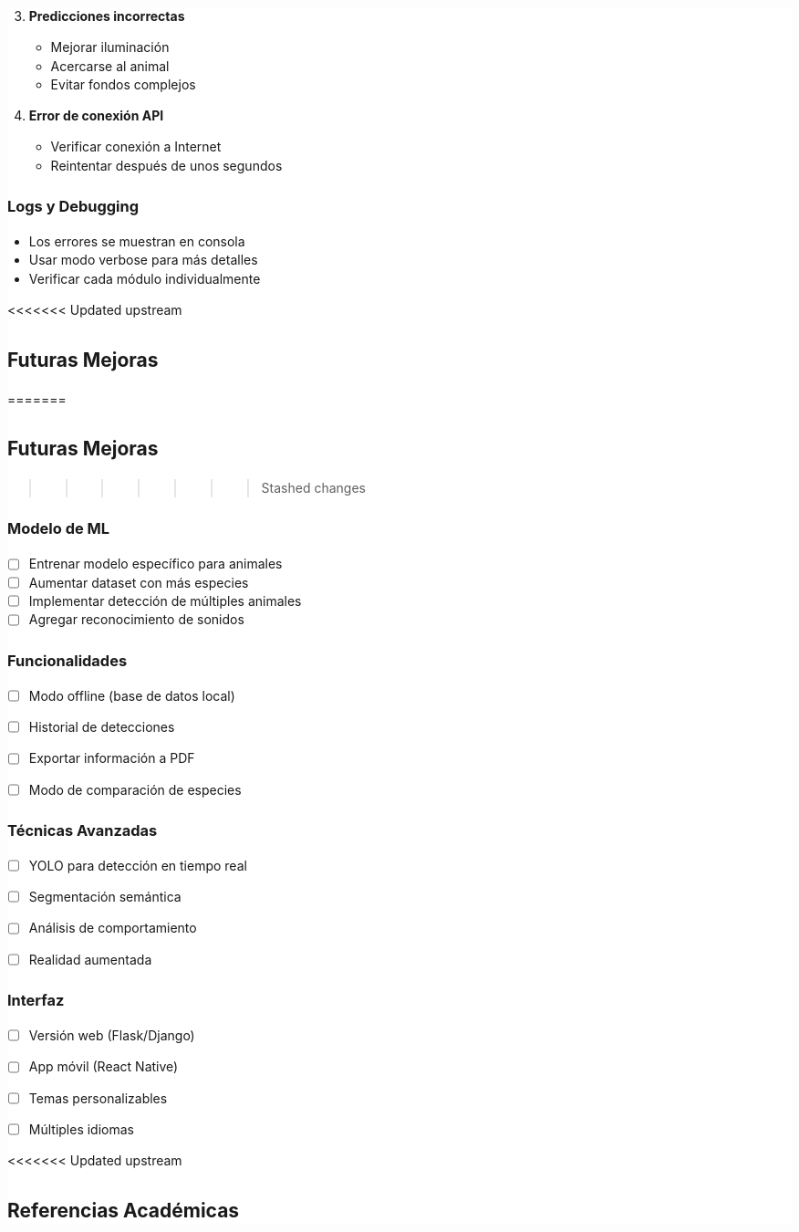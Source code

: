 3. **Predicciones incorrectas**
   - Mejorar iluminación
   - Acercarse al animal
   - Evitar fondos complejos

4. **Error de conexión API**
   - Verificar conexión a Internet
   - Reintentar después de unos segundos

### Logs y Debugging

- Los errores se muestran en consola
- Usar modo verbose para más detalles
- Verificar cada módulo individualmente

<<<<<<< Updated upstream
## Futuras Mejoras
=======
##  Futuras Mejoras
>>>>>>> Stashed changes

### Modelo de ML

- [ ] Entrenar modelo específico para animales
- [ ] Aumentar dataset con más especies
- [ ] Implementar detección de múltiples animales
- [ ] Agregar reconocimiento de sonidos

### Funcionalidades

- [ ] Modo offline (base de datos local)
- [ ] Historial de detecciones

- [ ] Exportar información a PDF
- [ ] Modo de comparación de especies

### Técnicas Avanzadas

- [ ] YOLO para detección en tiempo real
- [ ] Segmentación semántica

- [ ] Análisis de comportamiento
- [ ] Realidad aumentada

### Interfaz

- [ ] Versión web (Flask/Django)

- [ ] App móvil (React Native)
- [ ] Temas personalizables
- [ ] Múltiples idiomas

<<<<<<< Updated upstream
## Referencias Académicas
